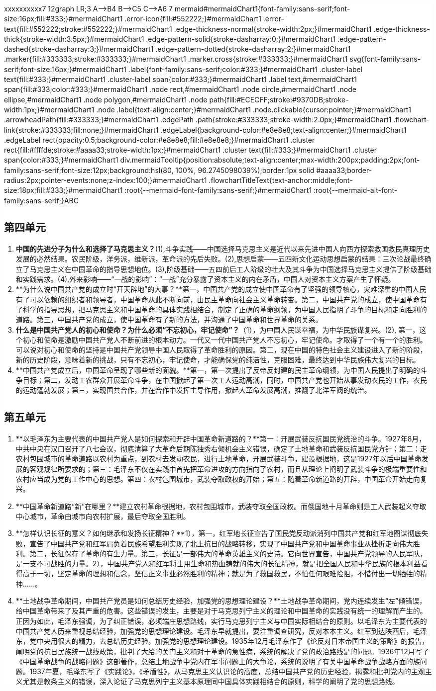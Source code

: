 xxxxxxxxxx7 1​2graph LR;3    A-->B4    B-->C5    C-->A6    7    mermaid#mermaidChart1{font-family:sans-serif;font-size:16px;fill:#333;}#mermaidChart1 .error-icon{fill:#552222;}#mermaidChart1 .error-text{fill:#552222;stroke:#552222;}#mermaidChart1 .edge-thickness-normal{stroke-width:2px;}#mermaidChart1 .edge-thickness-thick{stroke-width:3.5px;}#mermaidChart1 .edge-pattern-solid{stroke-dasharray:0;}#mermaidChart1 .edge-pattern-dashed{stroke-dasharray:3;}#mermaidChart1 .edge-pattern-dotted{stroke-dasharray:2;}#mermaidChart1 .marker{fill:#333333;stroke:#333333;}#mermaidChart1 .marker.cross{stroke:#333333;}#mermaidChart1 svg{font-family:sans-serif;font-size:16px;}#mermaidChart1 .label{font-family:sans-serif;color:#333;}#mermaidChart1 .cluster-label text{fill:#333;}#mermaidChart1 .cluster-label span{color:#333;}#mermaidChart1 .label text,#mermaidChart1 span{fill:#333;color:#333;}#mermaidChart1 .node rect,#mermaidChart1 .node circle,#mermaidChart1 .node ellipse,#mermaidChart1 .node polygon,#mermaidChart1 .node path{fill:#ECECFF;stroke:#9370DB;stroke-width:1px;}#mermaidChart1 .node .label{text-align:center;}#mermaidChart1 .node.clickable{cursor:pointer;}#mermaidChart1 .arrowheadPath{fill:#333333;}#mermaidChart1 .edgePath .path{stroke:#333333;stroke-width:2.0px;}#mermaidChart1 .flowchart-link{stroke:#333333;fill:none;}#mermaidChart1 .edgeLabel{background-color:#e8e8e8;text-align:center;}#mermaidChart1 .edgeLabel rect{opacity:0.5;background-color:#e8e8e8;fill:#e8e8e8;}#mermaidChart1 .cluster rect{fill:#ffffde;stroke:#aaaa33;stroke-width:1px;}#mermaidChart1 .cluster text{fill:#333;}#mermaidChart1 .cluster span{color:#333;}#mermaidChart1 div.mermaidTooltip{position:absolute;text-align:center;max-width:200px;padding:2px;font-family:sans-serif;font-size:12px;background:hsl(80, 100%, 96.2745098039%);border:1px solid #aaaa33;border-radius:2px;pointer-events:none;z-index:100;}#mermaidChart1 .flowchartTitleText{text-anchor:middle;font-size:18px;fill:#333;}#mermaidChart1 :root{--mermaid-font-family:sans-serif;}#mermaidChart1 :root{--mermaid-alt-font-family:sans-serif;}ABC

## 第四单元

1. **中国的先进分子为什么和选择了马克思主义？**(1),斗争实践——中国选择马克思主义是近代以来先进中国人向西方探索救国救民真理历史发展的必然结果。农民阶级，洋务派，维新派，革命派的先后失败。(2),思想启蒙——五四新文化运动思想启蒙的结果：三次论战最终确立了马克思主义在中国革命的指导思想地位。(3),阶级基础——五四前后工人阶级的壮大及其斗争为中国选择马克思主义提供了阶级基础和实践需求。(4),外来影响——“一战的影响”：“一战”充分暴露了资本主义的内在矛盾，中国人对资本主义方案产生了怀疑。
2. **为什么说中国共产党的成立时“开天辟地”的大事？**第一，中国共产党的成立使中国革命有了坚强的领导核心，灾难深重的中国人民有了可以依赖的组织者和领导者，中国革命从此不断向前，由民主革命向社会主义革命转变。第二，中国共产党的成立，使中国革命有了科学的指导思想，把马克思主义和中国革命的具体实践相结合，制定了正确的革命纲领，为中国人民指明了斗争的目标和走向胜利的道路。第三，中国共产党的成立，使中国革命有了新的方法，并沟通了中国革命和世界革命的关系。
3. **什么是中国共产党人的初心和使命？为什么必须“不忘初心，牢记使命”？**（1），为中国人民谋幸福，为中华民族谋复兴。(2), 第一，这个初心和使命是激励中国共产党人不断前进的根本动力。一代又一代中国共产党人不忘初心，牢记使命。才取得了一个有一个的胜利。可以说对初心和使命的坚持是中国共产党领导中国人民取得了革命胜利的原因。第二，现在中国的特色社会主义建设进入了新的阶段，新的历史阶段，意味着新的挑战，只有不忘初心，牢记使命，才能确保党的纯洁性，克服困难，最终达到中华民族伟大复兴的目标。
4. **中国共产党成立后，中国革命呈现了哪些新的面貌。**第一，第一次提出了反帝反封建的民主革命纲领，为中国人民提出了明确的斗争目标；第二，发动工农群众开展革命斗争，在中国掀起了第一次工人运动高潮，同时，中国共产党也开始从事发动农民的工作，农民的运动蓬勃发展；第三，实现国共合作，并在合作中发挥主导作用，掀起大革命发展高潮，推翻了北洋军阀的统治。

## 第五单元

1. **以毛泽东为主要代表的中国共产党人是如何探索和开辟中国革命新道路的？**第一：开展武装反抗国民党统治的斗争。1927年8月，中共中央在汉口召开了八七会议，彻底清算了大革命后期陈独秀右倾机会主义错误，确定了土地革命和武装反抗国民党方针；第二：走农村包围城市的革命道路以农村为重点，到农村去发动农民，进行土地革命，开展武装斗争，建设根据地，这是1927年以后中国革命发展的客观规律所要求的；第三：毛泽东不仅在实践中首先把革命进攻的方向指向了农村，而且从理论上阐明了武装斗争的极端重要性和农村应当成为党的工作中心的思想。第四：农村包围城市，武装夺取政权的开始；第五：随着革命新道路的开辟，中国革命开始走向复兴。

2. **中国革命新道路“新”在哪里？**建立农村革命根据地，农村包围城市，武装夺取全国政权。而俄国地十月革命则是工人武装起义夺取中心城市，革命由城市向农村扩展，最后夺取全国胜利。
3. **怎样认识长征的意义？如何继承和发扬长征精神？**1），第一，红军地长征宣告了国民党反动派消列中国共产党和红军地图谋彻底失败，宣告了中国共产党和红军肩负着民族希望胜利实现了北上抗日的战略转移，实现了中国共产党和中国革命事业从挫折走向伟大胜利。第二，长征保存了革命的有生力量。第三，长征是一部伟大的革命英雄主义的史诗。它向世界宣告，中国共产党领导的人民军队，是一支不可战胜的力量。2），中国共产党人和红军将士用生命和热血铸就的伟大的长征精神，就是把全国人民和中华民族的根本利益看得高于一切，坚定革命的理想和信念，坚信正义事业必然胜利的精神；就是为了救国救民，不怕任何艰难险阻，不惜付出一切牺牲的精神……。
4. **土地战争革命期间，中国共产党员是如何总结历史经验，加强党的思想理论建设？**土地战争革命期间，党内连续发生“左”倾错误，给中国革命带来了及其严重的危害。这些错误的发生，主要是对于马克思列宁主义的理论和中国革命的实践没有统一的理解而产生的。正因为如此，毛泽东强调，为了纠正错误，必须端庄思想路线，实行马克思列宁主义与中国实际相结合的原则。以毛泽东为主要代表的中国共产党人历来重视总结经验，加强党的思想理论建设。毛泽东早就提出，要注重调查研究，反对本本主义。红军到达陕西后，毛泽东，党中央用很大的精力，去总结历史经验，加强党的思想理论建设。1935年12月毛泽东作了《论反对日本帝国主义的策略》的报告，阐明党的抗日民族统一战线政策，批判了大给的关门主义和对于革命的急性病，系统的解决了党的政治路线是的问题。1936年12月写了《中国革命战争的战略问题》这部著作，总结土地战争中党内在军事问题上的大争论，系统的说明了有关中国革命战争战略方面的族问题。1937年夏，毛泽东写了《实践论》，《矛盾性》，从马克思主义认识论的高度，总结中国共产党的历史经验，揭露和批判党内的主观主义尤其是教条主义的错误，深入论证了马克思列宁主义基本原理同中国具体实践相结合的原则，科学的阐明了党的思想路线。
